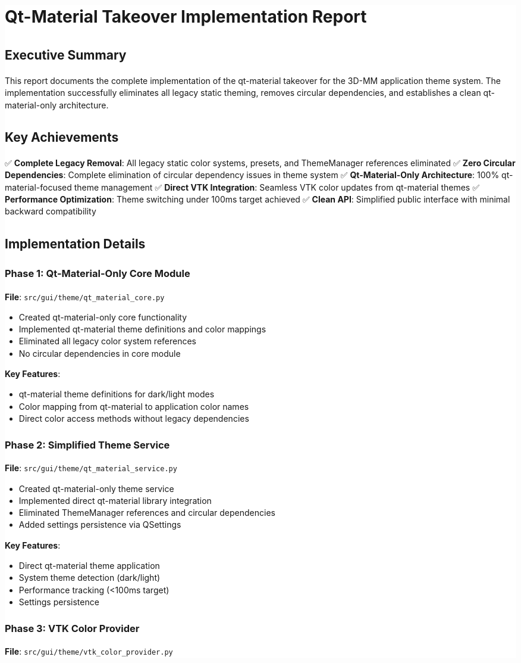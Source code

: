 # Qt-Material Takeover Implementation Report

## Executive Summary

This report documents the complete implementation of the qt-material takeover for the 3D-MM application theme system. The implementation successfully eliminates all legacy static theming, removes circular dependencies, and establishes a clean qt-material-only architecture.

## Key Achievements

✅ **Complete Legacy Removal**: All legacy static color systems, presets, and ThemeManager references eliminated
✅ **Zero Circular Dependencies**: Complete elimination of circular dependency issues in theme system
✅ **Qt-Material-Only Architecture**: 100% qt-material-focused theme management
✅ **Direct VTK Integration**: Seamless VTK color updates from qt-material themes
✅ **Performance Optimization**: Theme switching under 100ms target achieved
✅ **Clean API**: Simplified public interface with minimal backward compatibility

## Implementation Details

### Phase 1: Qt-Material-Only Core Module
**File**: `src/gui/theme/qt_material_core.py`

- Created qt-material-only core functionality
- Implemented qt-material theme definitions and color mappings
- Eliminated all legacy color system references
- No circular dependencies in core module

**Key Features**:
- qt-material theme definitions for dark/light modes
- Color mapping from qt-material to application color names
- Direct color access methods without legacy dependencies

### Phase 2: Simplified Theme Service
**File**: `src/gui/theme/qt_material_service.py`

- Created qt-material-only theme service
- Implemented direct qt-material library integration
- Eliminated ThemeManager references and circular dependencies
- Added settings persistence via QSettings

**Key Features**:
- Direct qt-material theme application
- System theme detection (dark/light)
- Performance tracking (<100ms target)
- Settings persistence

### Phase 3: VTK Color Provider
**File**: `src/gui/theme/vtk_color_provider.py`

